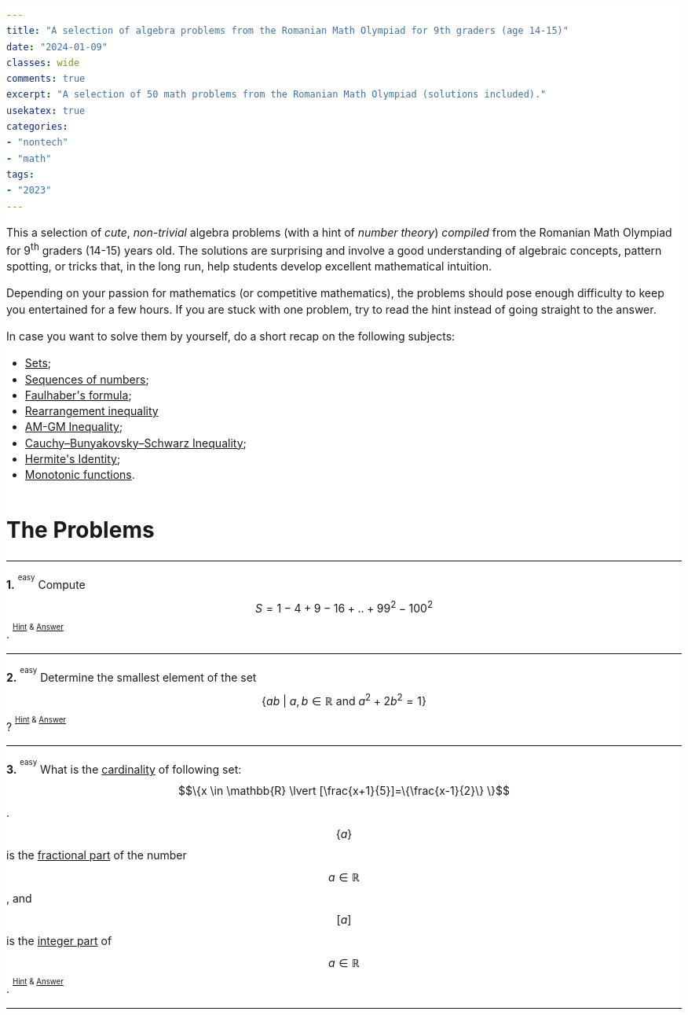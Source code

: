 ```yaml
---
title: "A selection of algebra problems from the Romanian Math Olympiad for 9th graders (age 14-15)"
date: "2024-01-09"
classes: wide
comments: true
excerpt: "A selection of 50 math problems from the Romanian Math Olympiad (solutions included)."
usekatex: true
categories:
- "nontech"
- "math"
tags:
- "2023"
---
```


This a selection of *cute*, *non-trivial* algebra problems (with a hint of *number theory*) *compiled* from the Romanian Math Olympiad for 9<sup>th</sup> graders (14-15) years old. The solutions are surprising and involve a good understanding of algebraic concepts, pattern spotting, or tricks that, in the long run, help students develop excellent mathematical intuition. 

Depending on your passion for mathematics (or competitive mathematics), the problems should pose enough difficulty to keep you entertained for a few hours. If you are stuck with one problem, try to read the hint instead of going straight to the answer.

In case you want to solve them by yourself, do a short recap on the following subjects:
* [Sets](https://en.wikipedia.org/wiki/Set_(mathematics));
* [Sequences of numbers](https://en.wikipedia.org/wiki/Sequence);
* [Faulhaber's formula](https://en.wikipedia.org/wiki/Faulhaber%27s_formula);
* [Rearrangement inequality](https://en.wikipedia.org/wiki/Rearrangement_inequality)
* [AM-GM Inequality](https://en.wikipedia.org/wiki/AM%E2%80%93GM_inequality);
* [Cauchy–Bunyakovsky–Schwarz Inequality](https://en.wikipedia.org/wiki/Cauchy%E2%80%93Schwarz_inequality);
* [Hermite's Identity](https://en.wikipedia.org/wiki/Hermite%27s_identity);
* [Monotonic functions](https://en.wikipedia.org/wiki/Monotonic_function).

# The Problems

---

**1.** <sup><sup>easy</sup></sup> Compute $$S=1-4+9-16+..+99^2-100^2$$. <sup><sup>[Hint](#hint-1) &  [Answer](#answer-1)</sup></sup>

---

**2.** <sup><sup>easy</sup></sup> Determine the smallest element of the set  $$\{ab \text{ } \lvert \text{ } a,b \in \mathbb{R} \text{ and } a^2 + 2b^2=1\}$$? <sup><sup>[Hint](#hint-2) &  [Answer](#answer-2)</sup></sup>

---

**3.** <sup><sup>easy</sup></sup> What is the [cardinality](https://en.wikipedia.org/wiki/Cardinality) of following set: $$\{x \in \mathbb{R} \lvert [\frac{x+1}{5}]=\{\frac{x-1}{2}\} \}$$. $$\{ a \}$$ is the [fractional part](https://mathworld.wolfram.com/FractionalPart.html) of the number $$a \in \mathbb{R}$$, and $$[a]$$ is the [integer part](https://mathworld.wolfram.com/IntegerPart.html) of $$a \in \mathbb{R} $$.  <sup><sup>[Hint](#hint-3) &  [Answer](#answer-3)</sup></sup>

---